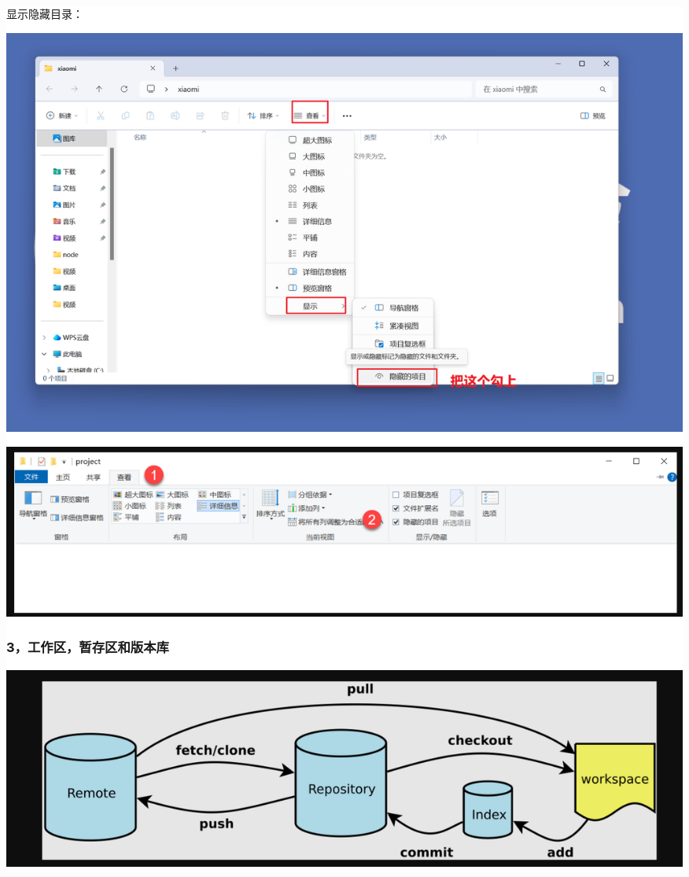 

显示隐藏目录：

![1709516427696](./assets/1709516427696.png)

![1718577858966](./assets/1718577858966.png)



### 3，工作区，暂存区和版本库

![1718577611782](./assets/1718577611782.png)
